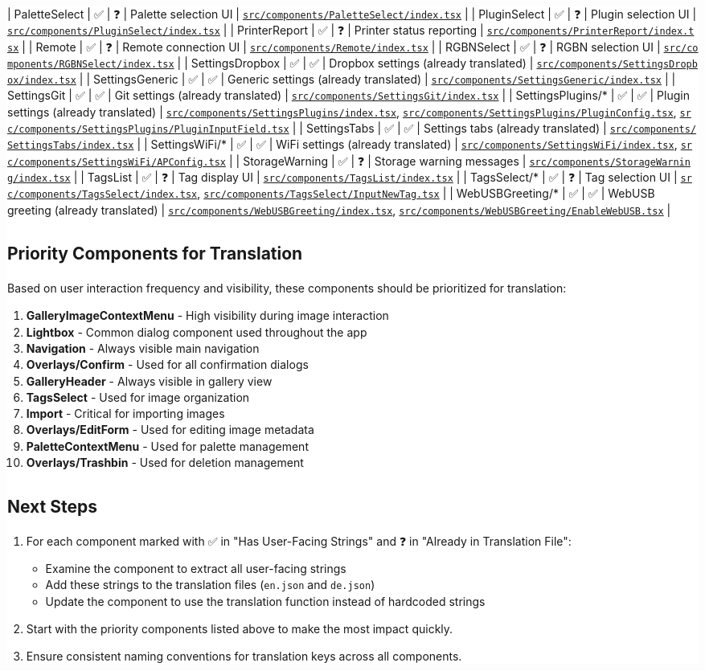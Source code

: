 | PaletteSelect | ✅ | ❓ | Palette selection UI | [`src/components/PaletteSelect/index.tsx`](src/components/PaletteSelect/index.tsx) |
| PluginSelect | ✅ | ❓ | Plugin selection UI | [`src/components/PluginSelect/index.tsx`](src/components/PluginSelect/index.tsx) |
| PrinterReport | ✅ | ❓ | Printer status reporting | [`src/components/PrinterReport/index.tsx`](src/components/PrinterReport/index.tsx) |
| Remote | ✅ | ❓ | Remote connection UI | [`src/components/Remote/index.tsx`](src/components/Remote/index.tsx) |
| RGBNSelect | ✅ | ❓ | RGBN selection UI | [`src/components/RGBNSelect/index.tsx`](src/components/RGBNSelect/index.tsx) |
| SettingsDropbox | ✅ | ✅ | Dropbox settings (already translated) | [`src/components/SettingsDropbox/index.tsx`](src/components/SettingsDropbox/index.tsx) |
| SettingsGeneric | ✅ | ✅ | Generic settings (already translated) | [`src/components/SettingsGeneric/index.tsx`](src/components/SettingsGeneric/index.tsx) |
| SettingsGit | ✅ | ✅ | Git settings (already translated) | [`src/components/SettingsGit/index.tsx`](src/components/SettingsGit/index.tsx) |
| SettingsPlugins/* | ✅ | ✅ | Plugin settings (already translated) | [`src/components/SettingsPlugins/index.tsx`](src/components/SettingsPlugins/index.tsx), [`src/components/SettingsPlugins/PluginConfig.tsx`](src/components/SettingsPlugins/PluginConfig.tsx), [`src/components/SettingsPlugins/PluginInputField.tsx`](src/components/SettingsPlugins/PluginInputField.tsx) |
| SettingsTabs | ✅ | ✅ | Settings tabs (already translated) | [`src/components/SettingsTabs/index.tsx`](src/components/SettingsTabs/index.tsx) |
| SettingsWiFi/* | ✅ | ✅ | WiFi settings (already translated) | [`src/components/SettingsWiFi/index.tsx`](src/components/SettingsWiFi/index.tsx), [`src/components/SettingsWiFi/APConfig.tsx`](src/components/SettingsWiFi/APConfig.tsx) |
| StorageWarning | ✅ | ❓ | Storage warning messages | [`src/components/StorageWarning/index.tsx`](src/components/StorageWarning/index.tsx) |
| TagsList | ✅ | ❓ | Tag display UI | [`src/components/TagsList/index.tsx`](src/components/TagsList/index.tsx) |
| TagsSelect/* | ✅ | ❓ | Tag selection UI | [`src/components/TagsSelect/index.tsx`](src/components/TagsSelect/index.tsx), [`src/components/TagsSelect/InputNewTag.tsx`](src/components/TagsSelect/InputNewTag.tsx) |
| WebUSBGreeting/* | ✅ | ✅ | WebUSB greeting (already translated) | [`src/components/WebUSBGreeting/index.tsx`](src/components/WebUSBGreeting/index.tsx), [`src/components/WebUSBGreeting/EnableWebUSB.tsx`](src/components/WebUSBGreeting/EnableWebUSB.tsx) |

## Priority Components for Translation

Based on user interaction frequency and visibility, these components should be prioritized for translation:

1. **GalleryImageContextMenu** - High visibility during image interaction
2. **Lightbox** - Common dialog component used throughout the app
3. **Navigation** - Always visible main navigation
4. **Overlays/Confirm** - Used for all confirmation dialogs
5. **GalleryHeader** - Always visible in gallery view
6. **TagsSelect** - Used for image organization
7. **Import** - Critical for importing images
8. **Overlays/EditForm** - Used for editing image metadata
9. **PaletteContextMenu** - Used for palette management
10. **Overlays/Trashbin** - Used for deletion management

## Next Steps

1. For each component marked with ✅ in "Has User-Facing Strings" and ❓ in "Already in Translation File":
   - Examine the component to extract all user-facing strings
   - Add these strings to the translation files (`en.json` and `de.json`)
   - Update the component to use the translation function instead of hardcoded strings

2. Start with the priority components listed above to make the most impact quickly.

3. Ensure consistent naming conventions for translation keys across all components.
